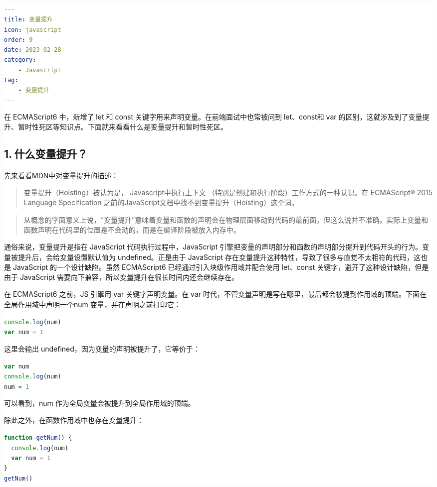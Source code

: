 ```yaml
---
title: 变量提升
icon: javascript
order: 9
date: 2023-02-28
category:
    - Javascript
tag:
    - 变量提升
---
```


在 ECMAScript6 中，新增了 let 和 const 关键字用来声明变量。在前端面试中也常被问到 let、const和 var 的区别，这就涉及到了变量提升、暂时性死区等知识点。下面就来看看什么是变量提升和暂时性死区。

## 1. 什么变量提升？

先来看看MDN中对变量提升的描述：

> 变量提升（Hoisting）被认为是， Javascript中执行上下文 （特别是创建和执行阶段）工作方式的一种认识。在 ECMAScript® 2015 Language Specification 之前的JavaScript文档中找不到变量提升（Hoisting）这个词。

> 从概念的字面意义上说，“变量提升”意味着变量和函数的声明会在物理层面移动到代码的最前面，但这么说并不准确。实际上变量和函数声明在代码里的位置是不会动的，而是在编译阶段被放入内存中。

通俗来说，变量提升是指在 JavaScript 代码执行过程中，JavaScript 引擎把变量的声明部分和函数的声明部分提升到代码开头的行为。变量被提升后，会给变量设置默认值为 undefined。正是由于 JavaScript 存在变量提升这种特性，导致了很多与直觉不太相符的代码，这也是 JavaScript 的一个设计缺陷。虽然 ECMAScript6 已经通过引入块级作用域并配合使用 let、const 关键字，避开了这种设计缺陷，但是由于 JavaScript 需要向下兼容，所以变量提升在很长时间内还会继续存在。

在 ECMAScript6 之前，JS 引擎用 var 关键字声明变量。在 var 时代，不管变量声明是写在哪里，最后都会被提到作用域的顶端。下面在全局作用域中声明一个num 变量，并在声明之前打印它：

```js
console.log(num) 
var num = 1
```

这里会输出 undefined，因为变量的声明被提升了，它等价于：

```js
var num
console.log(num)
num = 1
```

可以看到，num 作为全局变量会被提升到全局作用域的顶端。

除此之外，在函数作用域中也存在变量提升：

```js
function getNum() {
  console.log(num) 
  var num = 1  
}
getNum()
```
